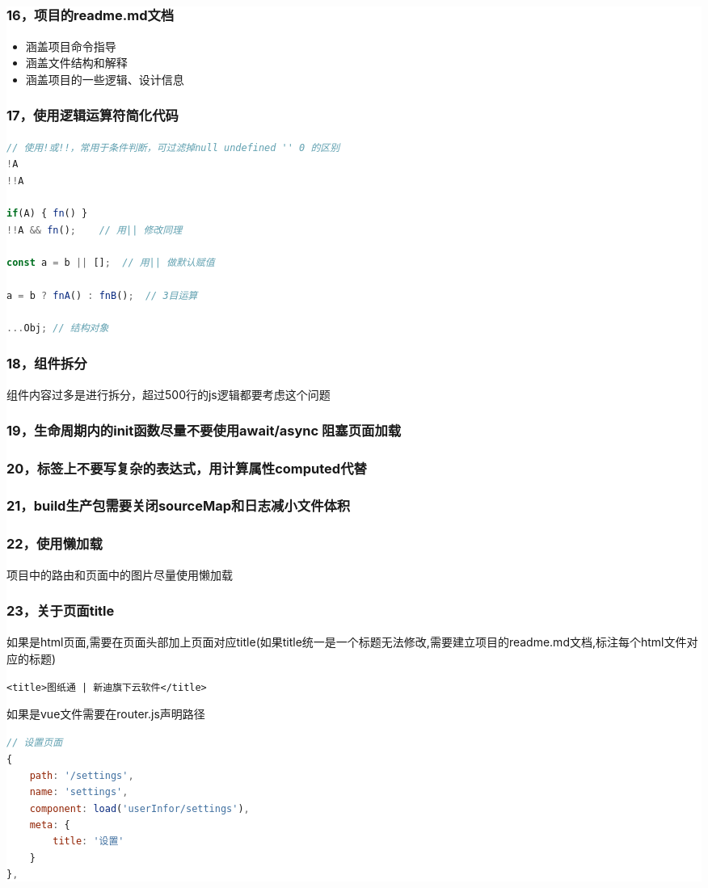 ### 16，项目的readme.md文档

- 涵盖项目命令指导
- 涵盖文件结构和解释
- 涵盖项目的一些逻辑、设计信息

### 17，使用逻辑运算符简化代码

```js
// 使用!或!!，常用于条件判断，可过滤掉null undefined '' 0 的区别
!A
!!A

if(A) { fn() } 
!!A && fn();	// 用|| 修改同理

const a = b || [];	// 用|| 做默认赋值

a = b ? fnA() : fnB();	// 3目运算

...Obj;	// 结构对象

```

### 18，组件拆分

组件内容过多是进行拆分，超过500行的js逻辑都要考虑这个问题

### 19，生命周期内的init函数尽量不要使用await/async 阻塞页面加载

### 20，标签上不要写复杂的表达式，用计算属性computed代替

### 21，build生产包需要关闭sourceMap和日志减小文件体积

### 22，使用懒加载

项目中的路由和页面中的图片尽量使用懒加载

### 23，关于页面title

如果是html页面,需要在页面头部加上页面对应title(如果title统一是一个标题无法修改,需要建立项目的readme.md文档,标注每个html文件对应的标题)

```
<title>图纸通 | 新迪旗下云软件</title>
```

如果是vue文件需要在router.js声明路径

```js
// 设置页面
{
	path: '/settings',
	name: 'settings',
	component: load('userInfor/settings'),
	meta: {
		title: '设置'
	}
},
```
